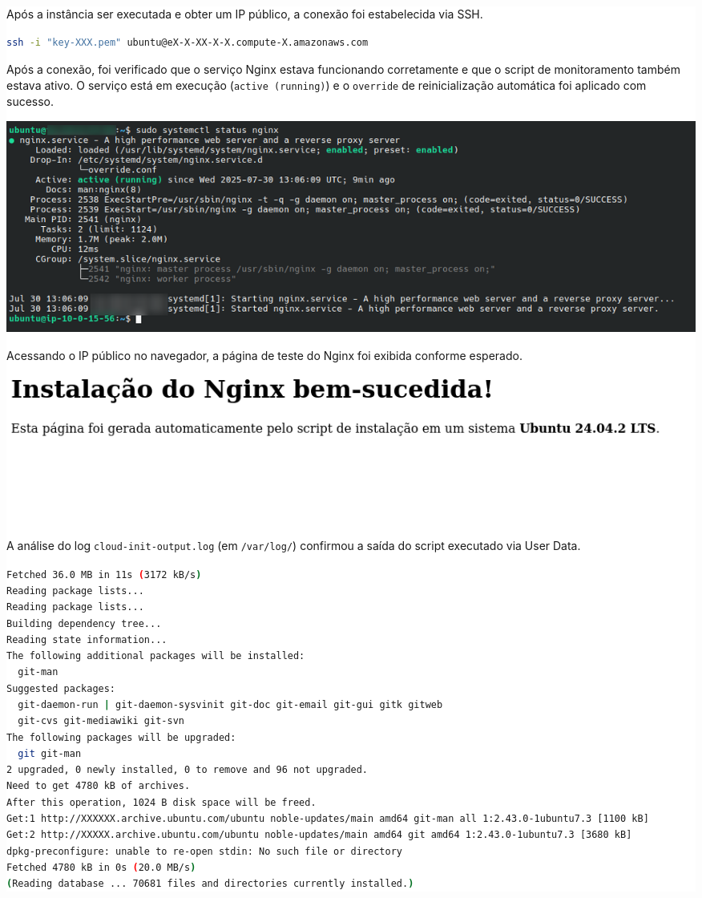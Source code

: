Após a instância ser executada e obter um IP público, a conexão foi estabelecida via SSH.

```bash
ssh -i "key-XXX.pem" ubuntu@eX-X-XX-X-X.compute-X.amazonaws.com
```

Após a conexão, foi verificado que o serviço Nginx estava funcionando corretamente e que o script de monitoramento também estava ativo.
O serviço está em execução (`active (running)`) e o `override` de reinicialização automática foi aplicado com sucesso.

![sudo systemctl status nginx](./assets/image-13.png)

Acessando o IP público no navegador, a página de teste do Nginx foi exibida conforme esperado.
![pagina teste nginx](./assets/image-14.png)

A análise do log `cloud-init-output.log` (em `/var/log/`) confirmou a saída do script executado via User Data.

```bash
Fetched 36.0 MB in 11s (3172 kB/s)
Reading package lists...
Reading package lists...
Building dependency tree...
Reading state information...
The following additional packages will be installed:
  git-man
Suggested packages:
  git-daemon-run | git-daemon-sysvinit git-doc git-email git-gui gitk gitweb
  git-cvs git-mediawiki git-svn
The following packages will be upgraded:
  git git-man
2 upgraded, 0 newly installed, 0 to remove and 96 not upgraded.
Need to get 4780 kB of archives.
After this operation, 1024 B disk space will be freed.
Get:1 http://XXXXXX.archive.ubuntu.com/ubuntu noble-updates/main amd64 git-man all 1:2.43.0-1ubuntu7.3 [1100 kB]
Get:2 http://XXXXX.archive.ubuntu.com/ubuntu noble-updates/main amd64 git amd64 1:2.43.0-1ubuntu7.3 [3680 kB]
dpkg-preconfigure: unable to re-open stdin: No such file or directory
Fetched 4780 kB in 0s (20.0 MB/s)
(Reading database ... 70681 files and directories currently installed.)
```